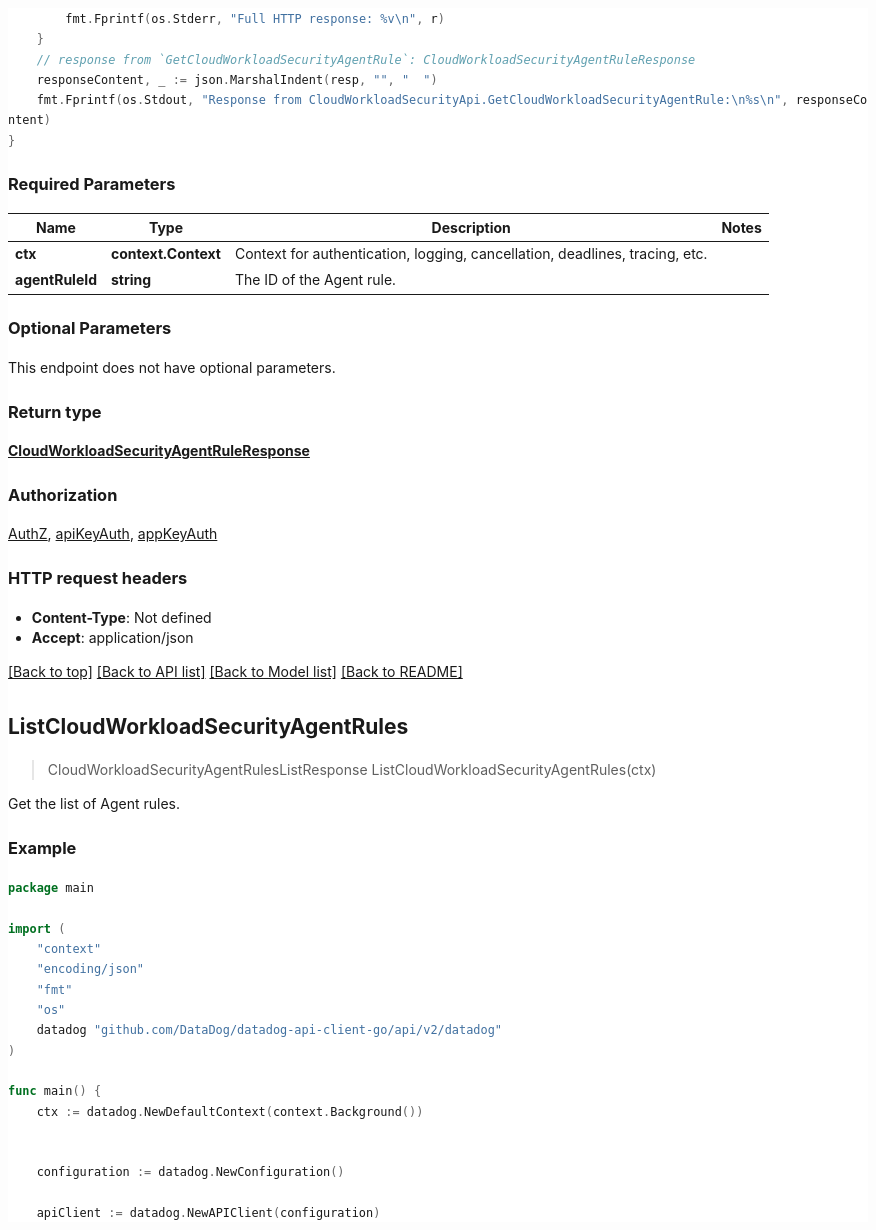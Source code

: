 ```go
        fmt.Fprintf(os.Stderr, "Full HTTP response: %v\n", r)
    }
    // response from `GetCloudWorkloadSecurityAgentRule`: CloudWorkloadSecurityAgentRuleResponse
    responseContent, _ := json.MarshalIndent(resp, "", "  ")
    fmt.Fprintf(os.Stdout, "Response from CloudWorkloadSecurityApi.GetCloudWorkloadSecurityAgentRule:\n%s\n", responseContent)
}
```

### Required Parameters

| Name            | Type                | Description                                                                 | Notes |
| --------------- | ------------------- | --------------------------------------------------------------------------- | ----- |
| **ctx**         | **context.Context** | Context for authentication, logging, cancellation, deadlines, tracing, etc. |
| **agentRuleId** | **string**          | The ID of the Agent rule.                                                   |

### Optional Parameters

This endpoint does not have optional parameters.

### Return type

[**CloudWorkloadSecurityAgentRuleResponse**](CloudWorkloadSecurityAgentRuleResponse.md)

### Authorization

[AuthZ](../README.md#AuthZ), [apiKeyAuth](../README.md#apiKeyAuth), [appKeyAuth](../README.md#appKeyAuth)

### HTTP request headers

- **Content-Type**: Not defined
- **Accept**: application/json

[[Back to top]](#) [[Back to API list]](../README.md#documentation-for-api-endpoints)
[[Back to Model list]](../README.md#documentation-for-models)
[[Back to README]](../README.md)

## ListCloudWorkloadSecurityAgentRules

> CloudWorkloadSecurityAgentRulesListResponse ListCloudWorkloadSecurityAgentRules(ctx)

Get the list of Agent rules.

### Example

```go
package main

import (
    "context"
    "encoding/json"
    "fmt"
    "os"
    datadog "github.com/DataDog/datadog-api-client-go/api/v2/datadog"
)

func main() {
    ctx := datadog.NewDefaultContext(context.Background())


    configuration := datadog.NewConfiguration()

    apiClient := datadog.NewAPIClient(configuration)
```